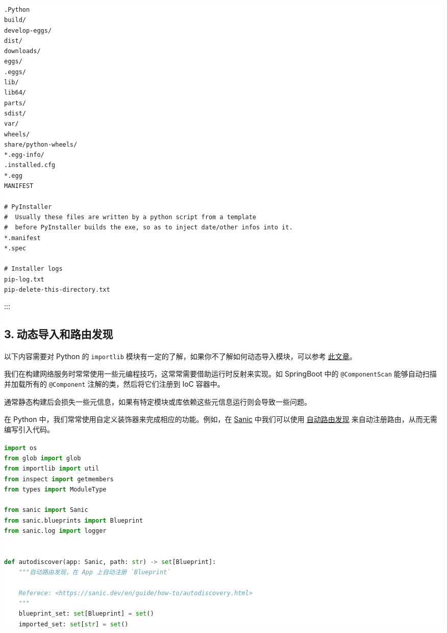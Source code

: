 ```properties
.Python
build/
develop-eggs/
dist/
downloads/
eggs/
.eggs/
lib/
lib64/
parts/
sdist/
var/
wheels/
share/python-wheels/
*.egg-info/
.installed.cfg
*.egg
MANIFEST

# PyInstaller
#  Usually these files are written by a python script from a template
#  before PyInstaller builds the exe, so as to inject date/other infos into it.
*.manifest
*.spec

# Installer logs
pip-log.txt
pip-delete-this-directory.txt
```

:::

## 3. 动态导入和路由发现

以下内容需要对 Python 的 `importlib` 模块有一定的了解，如果你不了解如何动态导入模块，可以参考 [此文章](../basic/collections/import-python-file-from-path.md)。

我们在构建网络服务时常常使用一些元编程技巧，这常常需要借助运行时反射来实现。如 SpringBoot 中的 `@ComponentScan` 能够自动扫描并加载所有的 `@Component` 注解的类，然后将它们注册到 IoC 容器中。

通常静态构建后会损失一些元信息，如果有特定模块或库依赖这些元信息运行则会导致一些问题。

在 Python 中，我们常常使用自定义装饰器来完成相应的功能。例如，在 [Sanic](https://sanic.dev/) 中我们可以使用 [自动路由发现](https://sanic.dev/en/guide/how-to/autodiscovery.html) 来自动注册路由，从而无需编写引入代码。

```python
import os
from glob import glob
from importlib import util
from inspect import getmembers
from types import ModuleType

from sanic import Sanic
from sanic.blueprints import Blueprint
from sanic.log import logger


def autodiscover(app: Sanic, path: str) -> set[Blueprint]:
    """自动路由发现，在 App 上自动注册 `Blueprint`

    Referece: <https://sanic.dev/en/guide/how-to/autodiscovery.html>
    """
    blueprint_set: set[Blueprint] = set()
    imported_set: set[str] = set()

```